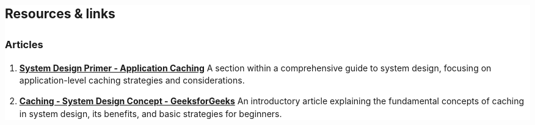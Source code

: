 
## Resources & links

### Articles

1.  **[System Design Primer - Application Caching](https://github.com/donnemartin/system-design-primer#application-caching)**
    A section within a comprehensive guide to system design, focusing on application-level caching strategies and considerations.

2.  **[Caching - System Design Concept - GeeksforGeeks](https://www.geeksforgeeks.org/system-design/caching-system-design-concept-for-beginners/)**
    An introductory article explaining the fundamental concepts of caching in system design, its benefits, and basic strategies for beginners.
